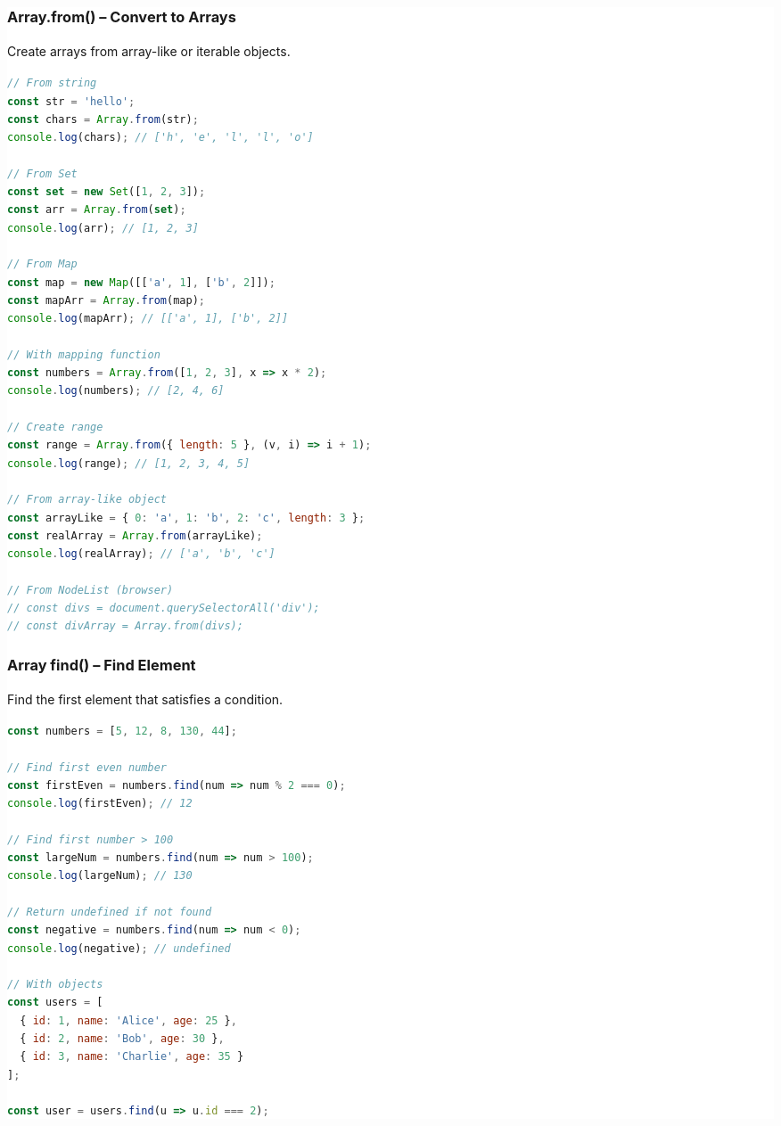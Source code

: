 ### Array.from() – Convert to Arrays

Create arrays from array-like or iterable objects.

```javascript
// From string
const str = 'hello';
const chars = Array.from(str);
console.log(chars); // ['h', 'e', 'l', 'l', 'o']

// From Set
const set = new Set([1, 2, 3]);
const arr = Array.from(set);
console.log(arr); // [1, 2, 3]

// From Map
const map = new Map([['a', 1], ['b', 2]]);
const mapArr = Array.from(map);
console.log(mapArr); // [['a', 1], ['b', 2]]

// With mapping function
const numbers = Array.from([1, 2, 3], x => x * 2);
console.log(numbers); // [2, 4, 6]

// Create range
const range = Array.from({ length: 5 }, (v, i) => i + 1);
console.log(range); // [1, 2, 3, 4, 5]

// From array-like object
const arrayLike = { 0: 'a', 1: 'b', 2: 'c', length: 3 };
const realArray = Array.from(arrayLike);
console.log(realArray); // ['a', 'b', 'c']

// From NodeList (browser)
// const divs = document.querySelectorAll('div');
// const divArray = Array.from(divs);
```

### Array find() – Find Element

Find the first element that satisfies a condition.

```javascript
const numbers = [5, 12, 8, 130, 44];

// Find first even number
const firstEven = numbers.find(num => num % 2 === 0);
console.log(firstEven); // 12

// Find first number > 100
const largeNum = numbers.find(num => num > 100);
console.log(largeNum); // 130

// Return undefined if not found
const negative = numbers.find(num => num < 0);
console.log(negative); // undefined

// With objects
const users = [
  { id: 1, name: 'Alice', age: 25 },
  { id: 2, name: 'Bob', age: 30 },
  { id: 3, name: 'Charlie', age: 35 }
];

const user = users.find(u => u.id === 2);
```

  [propName]: 100,
  ['level' + '1']: 'easy'
  [id]: 123